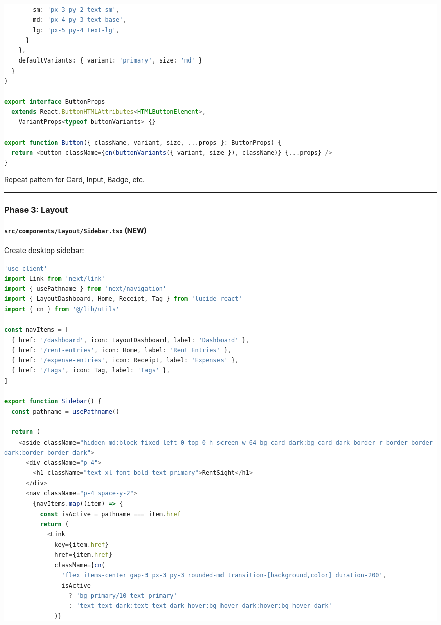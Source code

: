 ```typescript
        sm: 'px-3 py-2 text-sm',
        md: 'px-4 py-3 text-base',
        lg: 'px-5 py-4 text-lg',
      }
    },
    defaultVariants: { variant: 'primary', size: 'md' }
  }
)

export interface ButtonProps
  extends React.ButtonHTMLAttributes<HTMLButtonElement>,
    VariantProps<typeof buttonVariants> {}

export function Button({ className, variant, size, ...props }: ButtonProps) {
  return <button className={cn(buttonVariants({ variant, size }), className)} {...props} />
}
```

Repeat pattern for Card, Input, Badge, etc.

---

### Phase 3: Layout

#### `src/components/Layout/Sidebar.tsx` (NEW)
Create desktop sidebar:

```typescript
'use client'
import Link from 'next/link'
import { usePathname } from 'next/navigation'
import { LayoutDashboard, Home, Receipt, Tag } from 'lucide-react'
import { cn } from '@/lib/utils'

const navItems = [
  { href: '/dashboard', icon: LayoutDashboard, label: 'Dashboard' },
  { href: '/rent-entries', icon: Home, label: 'Rent Entries' },
  { href: '/expense-entries', icon: Receipt, label: 'Expenses' },
  { href: '/tags', icon: Tag, label: 'Tags' },
]

export function Sidebar() {
  const pathname = usePathname()
  
  return (
    <aside className="hidden md:block fixed left-0 top-0 h-screen w-64 bg-card dark:bg-card-dark border-r border-border dark:border-border-dark">
      <div className="p-4">
        <h1 className="text-xl font-bold text-primary">RentSight</h1>
      </div>
      <nav className="p-4 space-y-2">
        {navItems.map((item) => {
          const isActive = pathname === item.href
          return (
            <Link
              key={item.href}
              href={item.href}
              className={cn(
                'flex items-center gap-3 px-3 py-3 rounded-md transition-[background,color] duration-200',
                isActive
                  ? 'bg-primary/10 text-primary'
                  : 'text-text dark:text-text-dark hover:bg-hover dark:hover:bg-hover-dark'
              )}
```